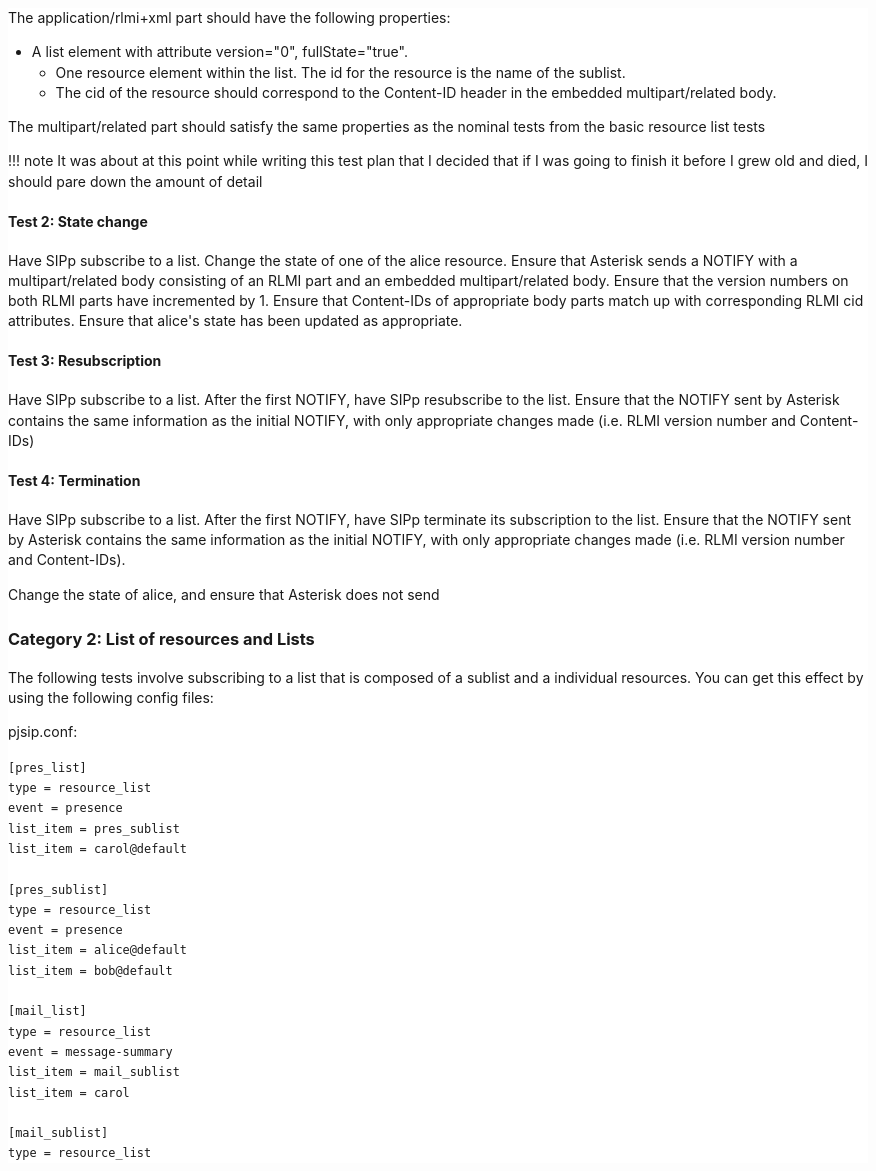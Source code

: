 The application/rlmi+xml part should have the following properties:

* A list element with attribute version="0", fullState="true".
	+ One resource element within the list. The id for the resource is the name of the sublist.
	+ The cid of the resource should correspond to the Content-ID header in the embedded multipart/related body.

The multipart/related part should satisfy the same properties as the nominal tests from the basic resource list tests




!!! note 
    It was about at this point while writing this test plan that I decided that if I was going to finish it before I grew old and died, I should pare down the amount of detail

      
[//]: # (end-note)



#### Test 2: State change

Have SIPp subscribe to a list. Change the state of one of the alice resource. Ensure that Asterisk sends a NOTIFY with a multipart/related body consisting of an RLMI part and an embedded multipart/related body. Ensure that the version numbers on both RLMI parts have incremented by 1. Ensure that Content-IDs of appropriate body parts match up with corresponding RLMI cid attributes. Ensure that alice's state has been updated as appropriate.

#### Test 3: Resubscription

Have SIPp subscribe to a list. After the first NOTIFY, have SIPp resubscribe to the list. Ensure that the NOTIFY sent by Asterisk contains the same information as the initial NOTIFY, with only appropriate changes made (i.e. RLMI version number and Content-IDs)

#### Test 4: Termination

Have SIPp subscribe to a list. After the first NOTIFY, have SIPp terminate its subscription to the list. Ensure that the NOTIFY sent by Asterisk contains the same information as the initial NOTIFY, with only appropriate changes made (i.e. RLMI version number and Content-IDs).

Change the state of alice, and ensure that Asterisk does not send

### Category 2: List of resources and Lists

The following tests involve subscribing to a list that is composed of a sublist and a individual resources. You can get this effect by using the following config files:

pjsip.conf:

```
[pres_list]
type = resource_list
event = presence
list_item = pres_sublist
list_item = carol@default

[pres_sublist]
type = resource_list
event = presence
list_item = alice@default
list_item = bob@default

[mail_list]
type = resource_list
event = message-summary
list_item = mail_sublist
list_item = carol

[mail_sublist]
type = resource_list
```